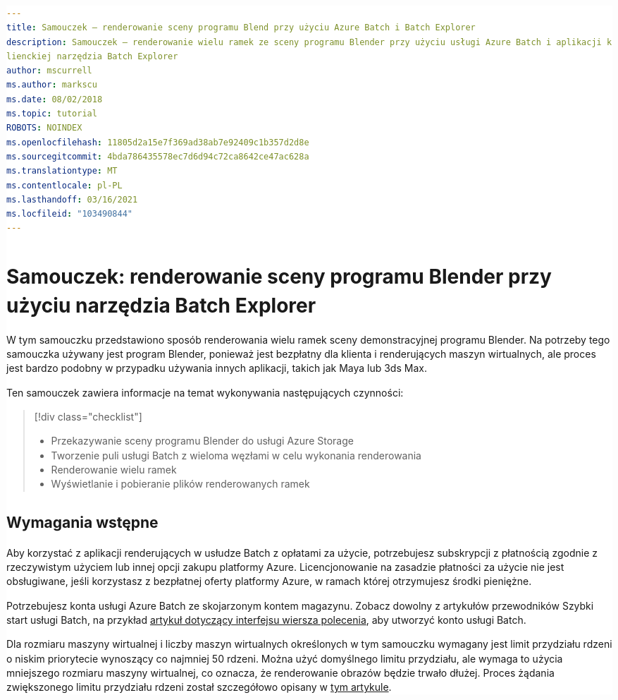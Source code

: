 ```yaml
---
title: Samouczek — renderowanie sceny programu Blend przy użyciu Azure Batch i Batch Explorer
description: Samouczek — renderowanie wielu ramek ze sceny programu Blender przy użyciu usługi Azure Batch i aplikacji klienckiej narzędzia Batch Explorer
author: mscurrell
ms.author: markscu
ms.date: 08/02/2018
ms.topic: tutorial
ROBOTS: NOINDEX
ms.openlocfilehash: 11805d2a15e7f369ad38ab7e92409c1b357d2d8e
ms.sourcegitcommit: 4bda786435578ec7d6d94c72ca8642ce47ac628a
ms.translationtype: MT
ms.contentlocale: pl-PL
ms.lasthandoff: 03/16/2021
ms.locfileid: "103490844"
---
```

# <a name="tutorial-render-a-blender-scene-using-batch-explorer"></a>Samouczek: renderowanie sceny programu Blender przy użyciu narzędzia Batch Explorer

W tym samouczku przedstawiono sposób renderowania wielu ramek sceny demonstracyjnej programu Blender. Na potrzeby tego samouczka używany jest program Blender, ponieważ jest bezpłatny dla klienta i renderujących maszyn wirtualnych, ale proces jest bardzo podobny w przypadku używania innych aplikacji, takich jak Maya lub 3ds Max.

Ten samouczek zawiera informacje na temat wykonywania następujących czynności:
> [!div class="checklist"]
> * Przekazywanie sceny programu Blender do usługi Azure Storage
> * Tworzenie puli usługi Batch z wieloma węzłami w celu wykonania renderowania
> * Renderowanie wielu ramek
> * Wyświetlanie i pobieranie plików renderowanych ramek

## <a name="prerequisites"></a>Wymagania wstępne

Aby korzystać z aplikacji renderujących w usłudze Batch z opłatami za użycie, potrzebujesz subskrypcji z płatnością zgodnie z rzeczywistym użyciem lub innej opcji zakupu platformy Azure. Licencjonowanie na zasadzie płatności za użycie nie jest obsługiwane, jeśli korzystasz z bezpłatnej oferty platformy Azure, w ramach której otrzymujesz środki pieniężne.

Potrzebujesz konta usługi Azure Batch ze skojarzonym kontem magazynu.  Zobacz dowolny z artykułów przewodników Szybki start usługi Batch, na przykład [artykuł dotyczący interfejsu wiersza polecenia](./quick-create-cli.md), aby utworzyć konto usługi Batch.

Dla rozmiaru maszyny wirtualnej i liczby maszyn wirtualnych określonych w tym samouczku wymagany jest limit przydziału rdzeni o niskim priorytecie wynoszący co najmniej 50 rdzeni. Można użyć domyślnego limitu przydziału, ale wymaga to użycia mniejszego rozmiaru maszyny wirtualnej, co oznacza, że renderowanie obrazów będzie trwało dłużej. Proces żądania zwiększonego limitu przydziału rdzeni został szczegółowo opisany w [tym artykule](./batch-quota-limit.md).
